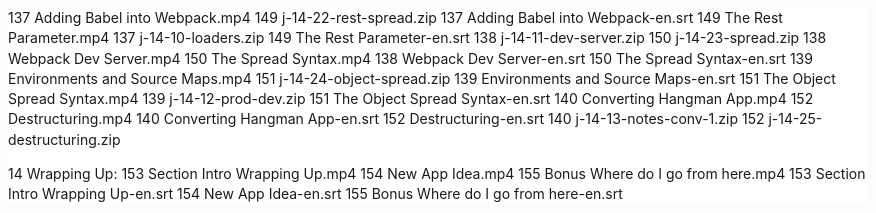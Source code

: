 137 Adding Babel into Webpack.mp4                                        149 j-14-22-rest-spread.zip
137 Adding Babel into Webpack-en.srt                                     149 The Rest Parameter.mp4
137 j-14-10-loaders.zip                                                  149 The Rest Parameter-en.srt
138 j-14-11-dev-server.zip                                               150 j-14-23-spread.zip
138 Webpack Dev Server.mp4                                               150 The Spread Syntax.mp4
138 Webpack Dev Server-en.srt                                            150 The Spread Syntax-en.srt
139 Environments and Source Maps.mp4                                     151 j-14-24-object-spread.zip
139 Environments and Source Maps-en.srt                                  151 The Object Spread Syntax.mp4
139 j-14-12-prod-dev.zip                                                 151 The Object Spread Syntax-en.srt
140 Converting Hangman App.mp4                                           152 Destructuring.mp4
140 Converting Hangman App-en.srt                                        152 Destructuring-en.srt
140 j-14-13-notes-conv-1.zip                                             152 j-14-25-destructuring.zip

14 Wrapping Up:
153 Section Intro Wrapping Up.mp4     154 New App Idea.mp4     155 Bonus Where do I go from here.mp4
153 Section Intro Wrapping Up-en.srt  154 New App Idea-en.srt  155 Bonus Where do I go from here-en.srt

